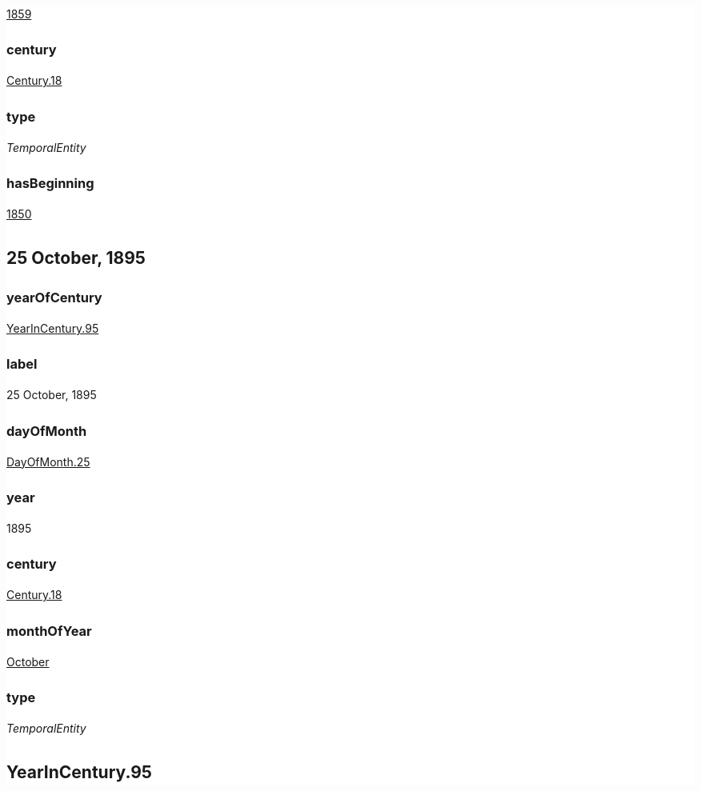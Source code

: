 
[1859](#1859)

### century


[Century.18](#Century.18)

### type


*TemporalEntity*

### hasBeginning


[1850](#1850)

## 25 October, 1895

### yearOfCentury


[YearInCentury.95](#YearInCentury.95)

### label


25 October, 1895

### dayOfMonth


[DayOfMonth.25](#DayOfMonth.25)

### year


1895

### century


[Century.18](#Century.18)

### monthOfYear


[October](#October)

### type


*TemporalEntity*

## YearInCentury.95
